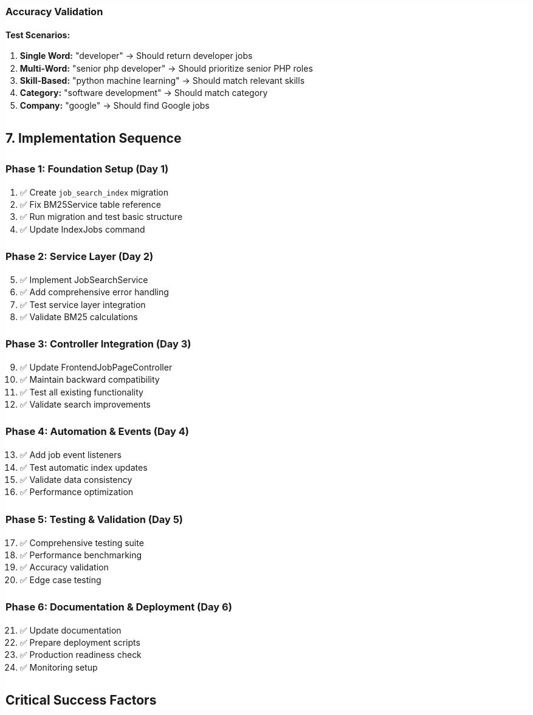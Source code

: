 ### Accuracy Validation

**Test Scenarios:**
1. **Single Word:** "developer" → Should return developer jobs
2. **Multi-Word:** "senior php developer" → Should prioritize senior PHP roles
3. **Skill-Based:** "python machine learning" → Should match relevant skills
4. **Category:** "software development" → Should match category
5. **Company:** "google" → Should find Google jobs

## 7. Implementation Sequence

### Phase 1: Foundation Setup (Day 1)
1. ✅ Create `job_search_index` migration
2. ✅ Fix BM25Service table reference
3. ✅ Run migration and test basic structure
4. ✅ Update IndexJobs command

### Phase 2: Service Layer (Day 2)
5. ✅ Implement JobSearchService
6. ✅ Add comprehensive error handling
7. ✅ Test service layer integration
8. ✅ Validate BM25 calculations

### Phase 3: Controller Integration (Day 3)
9. ✅ Update FrontendJobPageController
10. ✅ Maintain backward compatibility
11. ✅ Test all existing functionality
12. ✅ Validate search improvements

### Phase 4: Automation & Events (Day 4)
13. ✅ Add job event listeners
14. ✅ Test automatic index updates
15. ✅ Validate data consistency
16. ✅ Performance optimization

### Phase 5: Testing & Validation (Day 5)
17. ✅ Comprehensive testing suite
18. ✅ Performance benchmarking
19. ✅ Accuracy validation
20. ✅ Edge case testing

### Phase 6: Documentation & Deployment (Day 6)
21. ✅ Update documentation
22. ✅ Prepare deployment scripts
23. ✅ Production readiness check
24. ✅ Monitoring setup

## Critical Success Factors
